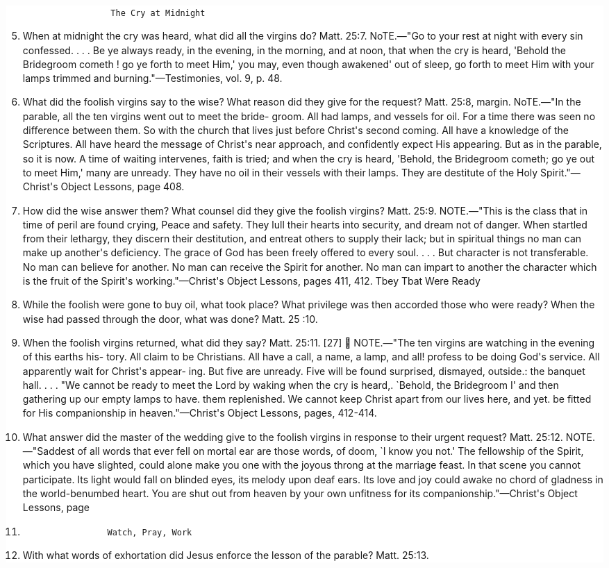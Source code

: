                          The Cry at Midnight
   5. When at midnight the cry was heard, what did all the virgins
do? Matt. 25:7.
  NoTE.—"Go to your rest at night with every sin confessed. . . . Be ye
always ready, in the evening, in the morning, and at noon, that when the
cry is heard, 'Behold the Bridegroom cometh ! go ye forth to meet Him,'
you may, even though awakened' out of sleep, go forth to meet Him with
your lamps trimmed and burning."—Testimonies, vol. 9, p. 48.

   6. What did the foolish virgins say to the wise? What reason did
they give for the request? Matt. 25:8, margin.
   NoTE.—"In the parable, all the ten virgins went out to meet the bride-
groom. All had lamps, and vessels for oil. For a time there was seen no
difference between them. So with the church that lives just before Christ's
second coming. All have a knowledge of the Scriptures. All have heard the
message of Christ's near approach, and confidently expect His appearing. But
as in the parable, so it is now. A time of waiting intervenes, faith is tried;
and when the cry is heard, 'Behold, the Bridegroom cometh; go ye out to
meet Him,' many are unready. They have no oil in their vessels with their
lamps. They are destitute of the Holy Spirit."—Christ's Object Lessons,
page 408.

  7. How did the wise answer them? What counsel did they give
the foolish virgins? Matt. 25:9.
   NOTE.—"This is the class that in time of peril are found crying, Peace
and safety. They lull their hearts into security, and dream not of danger.
When startled from their lethargy, they discern their destitution, and entreat
others to supply their lack; but in spiritual things no man can make up
another's deficiency. The grace of God has been freely offered to every soul.
. . . But character is not transferable. No man can believe for another. No
man can receive the Spirit for another. No man can impart to another the
character which is the fruit of the Spirit's working."—Christ's Object Lessons,
pages 411, 412.
                        Tbey Tbat Were Ready
  8. While the foolish were gone to buy oil, what took place?
What privilege was then accorded those who were ready? When
the wise had passed through the door, what was done? Matt. 25 :10.

  9. When the foolish virgins returned, what did they say? Matt.
25:11.
                                     [27]
   NOTE.—"The ten virgins are watching in the evening of this earths his-
tory. All claim to be Christians. All have a call, a name, a lamp, and all!
profess to be doing God's service. All apparently wait for Christ's appear-
ing. But five are unready. Five will be found surprised, dismayed, outside.:
the banquet hall. . . .
   "We cannot be ready to meet the Lord by waking when the cry is heard,.
`Behold, the Bridegroom I' and then gathering up our empty lamps to have.
them replenished. We cannot keep Christ apart from our lives here, and yet.
be fitted for His companionship in heaven."—Christ's Object Lessons, pages,
412-414.

   10. What answer did the master of the wedding give to the
foolish virgins in response to their urgent request? Matt. 25:12.
   NOTE.—"Saddest of all words that ever fell on mortal ear are those words,
of doom, `I know you not.' The fellowship of the Spirit, which you have
slighted, could alone make you one with the joyous throng at the marriage
feast. In that scene you cannot participate. Its light would fall on blinded
eyes, its melody upon deaf ears. Its love and joy could awake no chord of
gladness in the world-benumbed heart. You are shut out from heaven by
your own unfitness for its companionship."—Christ's Object Lessons, page
413.
                          Watch, Pray, Work
  11. With what words of exhortation did Jesus enforce the lesson
of the parable? Matt. 25:13.